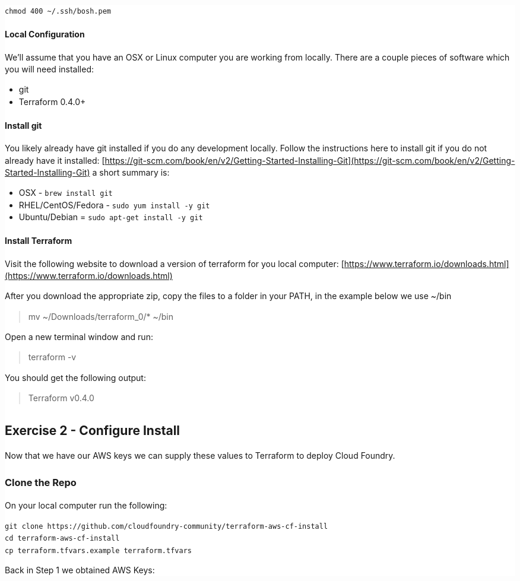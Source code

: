 ```
chmod 400 ~/.ssh/bosh.pem
```

#### Local Configuration

We’ll assume that you have an OSX or Linux computer you are working from locally. There are a couple pieces of software which you will need installed:

 - git
 - Terraform 0.4.0+

#### Install git

You likely already have git installed if you do any development locally. Follow the instructions here to install git if you do not already have it installed: [https://git-scm.com/book/en/v2/Getting-Started-Installing-Git](https://git-scm.com/book/en/v2/Getting-Started-Installing-Git) a short summary is:

 - OSX - `brew install git`
 - RHEL/CentOS/Fedora - `sudo yum install -y git`
 - Ubuntu/Debian = `sudo apt-get install -y git`

#### Install Terraform

Visit the following website to download a version of terraform for you local computer: [https://www.terraform.io/downloads.html](https://www.terraform.io/downloads.html)

After you download the appropriate zip, copy the files to a folder in your PATH, in the example below we use ~/bin

> mv ~/Downloads/terraform_0/* ~/bin

Open a new terminal window and run:

> terraform -v

You should get the following output:

> Terraform v0.4.0

## Exercise 2 - Configure Install

Now that we have our AWS keys we can supply these values to Terraform to deploy Cloud Foundry.



### Clone the Repo

On your local computer run the following:

```
git clone https://github.com/cloudfoundry-community/terraform-aws-cf-install
cd terraform-aws-cf-install
cp terraform.tfvars.example terraform.tfvars
```

Back in Step 1 we obtained AWS Keys:
